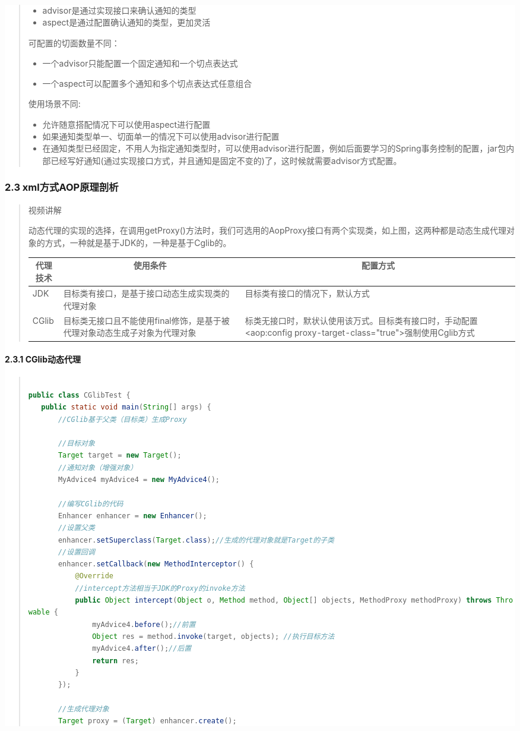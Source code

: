 >
>* advisor是通过实现接口来确认通知的类型
>* aspect是通过配置确认通知的类型，更加灵活
>
>可配置的切面数量不同：
>
>* 一个advisor只能配置一个固定通知和一个切点表达式
>
>* 一个aspect可以配置多个通知和多个切点表达式任意组合
>
>使用场景不同:
>
>* 允许随意搭配情况下可以使用aspect进行配置
>* 如果通知类型单一、切面单一的情况下可以使用advisor进行配置
>* 在通知类型已经固定，不用人为指定通知类型时，可以使用advisor进行配置，例如后面要学习的Spring事务控制的配置，jar包内部已经写好通知(通过实现接口方式，并且通知是固定不变的)了，这时候就需要advisor方式配置。

### 2.3 xml方式AOP原理剖析

>视频讲解
>
>动态代理的实现的选择，在调用getProxy()方法时，我们可选用的AopProxy接口有两个实现类，如上图，这两种都是动态生成代理对象的方式，一种就是基于JDK的，一种是基于Cglib的。
>
>| 代理技术 | 使用条件                                                     | 配置方式                                                     |
>| -------- | ------------------------------------------------------------ | ------------------------------------------------------------ |
>| JDK      | 目标类有接口，是基于接口动态生成实现类的代理对象             | 目标类有接口的情况下，默认方式                               |
>| CGlib    | 目标类无接口且不能使用final修饰，是基于被代理对象动态生成子对象为代理对象 | 标类无接口时，默状认使用该万式。目标类有接口时，手动配置<aop:config proxy-target-class="true">强制使用Cglib方式 |

#### 2.3.1 CGlib动态代理

>```java
>
>public class CGlibTest {
>    public static void main(String[] args) {
>        //CGlib基于父类（目标类）生成Proxy
>
>        //目标对象
>        Target target = new Target();
>        //通知对象（增强对象）
>        MyAdvice4 myAdvice4 = new MyAdvice4();
>
>        //编写CGlib的代码
>        Enhancer enhancer = new Enhancer();
>        //设置父类
>        enhancer.setSuperclass(Target.class);//生成的代理对象就是Target的子类
>        //设置回调
>        enhancer.setCallback(new MethodInterceptor() {
>            @Override
>            //intercept方法相当于JDK的Proxy的invoke方法
>            public Object intercept(Object o, Method method, Object[] objects, MethodProxy methodProxy) throws Throwable {
>                myAdvice4.before();//前置
>                Object res = method.invoke(target, objects); //执行目标方法
>                myAdvice4.after();//后置
>                return res;
>            }
>        });
>
>        //生成代理对象
>        Target proxy = (Target) enhancer.create();